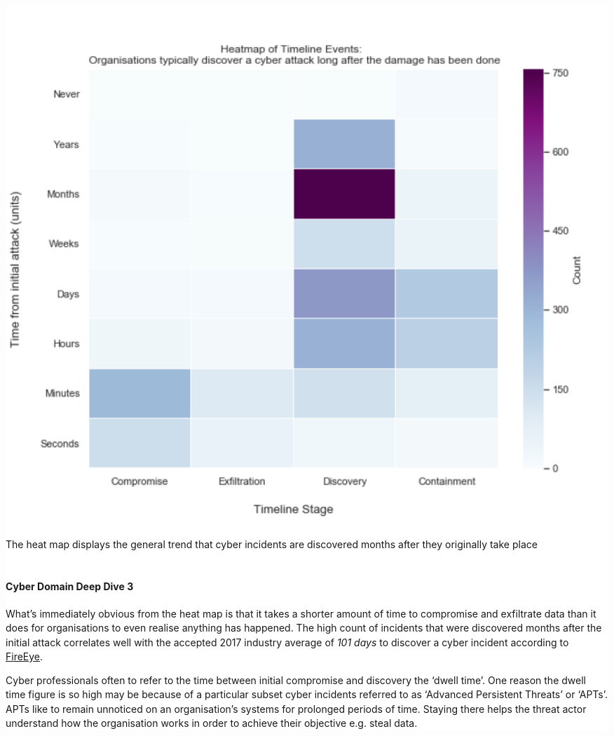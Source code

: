 <img class="centre" src="/img/1__6H2VElPMP51yhfohmRyp4w.png" width="100%"  alt="The heat map displays the general trend that cyber incidents are discovered months after they originally take place">
<figcaption class="fig-caption">The heat map displays the general trend that cyber incidents are discovered months after they originally take place</figcaption>
<br>

#### Cyber Domain Deep Dive 3

What’s immediately obvious from the heat map is that it takes a shorter amount of time to compromise and exfiltrate data than it does for organisations to even realise anything has happened. The high count of incidents that were discovered months after the initial attack correlates well with the accepted 2017 industry average of _101 days_ to discover a cyber incident according to [FireEye](https://www.fireeye.com/content/dam/fireeye-www/services/pdfs/ig-mtrends-2018.pdf).

Cyber professionals often to refer to the time between initial compromise and discovery the ‘dwell time’. One reason the dwell time figure is so high may be because of a particular subset cyber incidents referred to as ‘Advanced Persistent Threats’ or ‘APTs’. APTs like to remain unnoticed on an organisation’s systems for prolonged periods of time. Staying there helps the threat actor understand how the organisation works in order to achieve their objective e.g. steal data.
